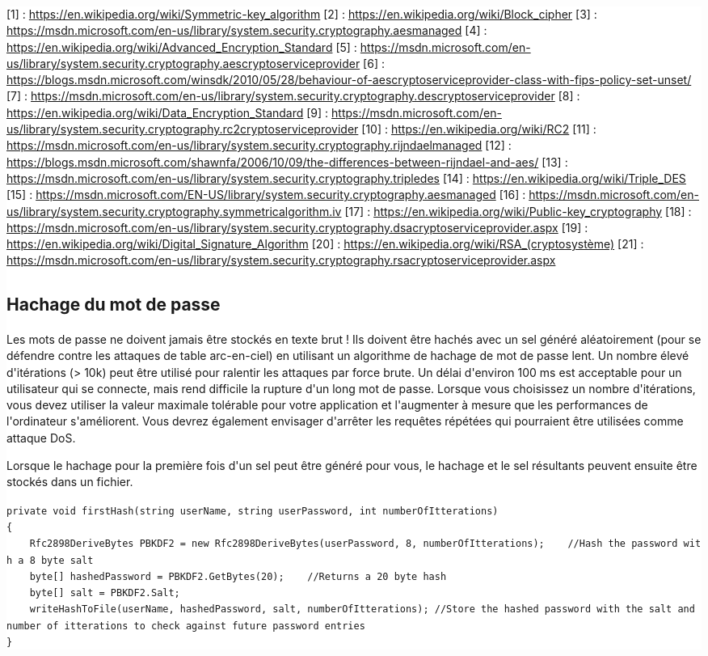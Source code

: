 
[1] : https://en.wikipedia.org/wiki/Symmetric-key_algorithm
[2] : https://en.wikipedia.org/wiki/Block_cipher
[3] : https://msdn.microsoft.com/en-us/library/system.security.cryptography.aesmanaged
[4] : https://en.wikipedia.org/wiki/Advanced_Encryption_Standard
[5] : https://msdn.microsoft.com/en-us/library/system.security.cryptography.aescryptoserviceprovider
[6] : https://blogs.msdn.microsoft.com/winsdk/2010/05/28/behaviour-of-aescryptoserviceprovider-class-with-fips-policy-set-unset/
[7] : https://msdn.microsoft.com/en-us/library/system.security.cryptography.descryptoserviceprovider
[8] : https://en.wikipedia.org/wiki/Data_Encryption_Standard
[9] : https://msdn.microsoft.com/en-us/library/system.security.cryptography.rc2cryptoserviceprovider
[10] : https://en.wikipedia.org/wiki/RC2
[11] : https://msdn.microsoft.com/en-us/library/system.security.cryptography.rijndaelmanaged
[12] : https://blogs.msdn.microsoft.com/shawnfa/2006/10/09/the-differences-between-rijndael-and-aes/
[13] : https://msdn.microsoft.com/en-us/library/system.security.cryptography.tripledes
[14] : https://en.wikipedia.org/wiki/Triple_DES
[15] : https://msdn.microsoft.com/EN-US/library/system.security.cryptography.aesmanaged
[16] : https://msdn.microsoft.com/en-us/library/system.security.cryptography.symmetricalgorithm.iv
[17] : https://en.wikipedia.org/wiki/Public-key_cryptography
[18] : https://msdn.microsoft.com/en-us/library/system.security.cryptography.dsacryptoserviceprovider.aspx
[19] : https://en.wikipedia.org/wiki/Digital_Signature_Algorithm
[20] : https://en.wikipedia.org/wiki/RSA_(cryptosystème)
[21] : https://msdn.microsoft.com/en-us/library/system.security.cryptography.rsacryptoserviceprovider.aspx

## Hachage du mot de passe
Les mots de passe ne doivent jamais être stockés en texte brut ! Ils doivent être hachés avec un sel généré aléatoirement (pour se défendre contre les attaques de table arc-en-ciel) en utilisant un algorithme de hachage de mot de passe lent. Un nombre élevé d'itérations (> 10k) peut être utilisé pour ralentir les attaques par force brute. Un délai d'environ 100 ms est acceptable pour un utilisateur qui se connecte, mais rend difficile la rupture d'un long mot de passe. Lorsque vous choisissez un nombre d'itérations, vous devez utiliser la valeur maximale tolérable pour votre application et l'augmenter à mesure que les performances de l'ordinateur s'améliorent. Vous devrez également envisager d'arrêter les requêtes répétées qui pourraient être utilisées comme attaque DoS.

Lorsque le hachage pour la première fois d'un sel peut être généré pour vous, le hachage et le sel résultants peuvent ensuite être stockés dans un fichier.


    private void firstHash(string userName, string userPassword, int numberOfItterations)
    {
        Rfc2898DeriveBytes PBKDF2 = new Rfc2898DeriveBytes(userPassword, 8, numberOfItterations);    //Hash the password with a 8 byte salt
        byte[] hashedPassword = PBKDF2.GetBytes(20);    //Returns a 20 byte hash
        byte[] salt = PBKDF2.Salt;
        writeHashToFile(userName, hashedPassword, salt, numberOfItterations); //Store the hashed password with the salt and number of itterations to check against future password entries
    }
